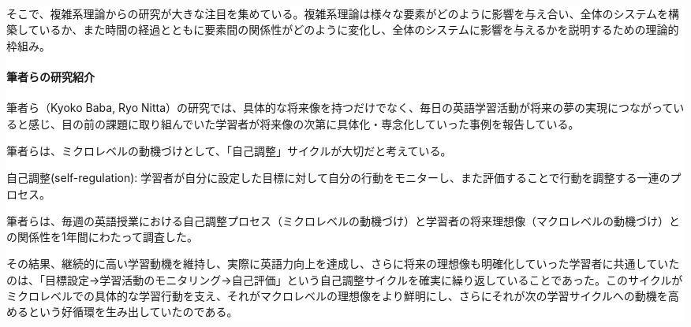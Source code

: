 そこで、複雑系理論からの研究が大きな注目を集めている。複雑系理論は様々な要素がどのように影響を与え合い、全体のシステムを構築しているか、また時間の経過とともに要素間の関係性がどのように変化し、全体のシステムに影響を与えるかを説明するための理論的枠組み。

#### 筆者らの研究紹介

筆者ら（Kyoko Baba, Ryo Nitta）の研究では、具体的な将来像を持つだけでなく、毎日の英語学習活動が将来の夢の実現につながっていると感じ、目の前の課題に取り組んでいた学習者が将来像の次第に具体化・専念化していった事例を報告している。

筆者らは、ミクロレベルの動機づけとして、「自己調整」サイクルが大切だと考えている。

自己調整(self-regulation): 学習者が自分に設定した目標に対して自分の行動をモニターし、また評価することで行動を調整する一連のプロセス。

筆者らは、毎週の英語授業における自己調整プロセス（ミクロレベルの動機づけ）と学習者の将来理想像（マクロレベルの動機づけ）との関係性を1年間にわたって調査した。

その結果、継続的に高い学習動機を維持し、実際に英語力向上を達成し、さらに将来の理想像も明確化していった学習者に共通していたのは、「目標設定→学習活動のモニタリング→自己評価」という自己調整サイクルを確実に繰り返していることであった。このサイクルがミクロレベルでの具体的な学習行動を支え、それがマクロレベルの理想像をより鮮明にし、さらにそれが次の学習サイクルへの動機を高めるという好循環を生み出していたのである。
